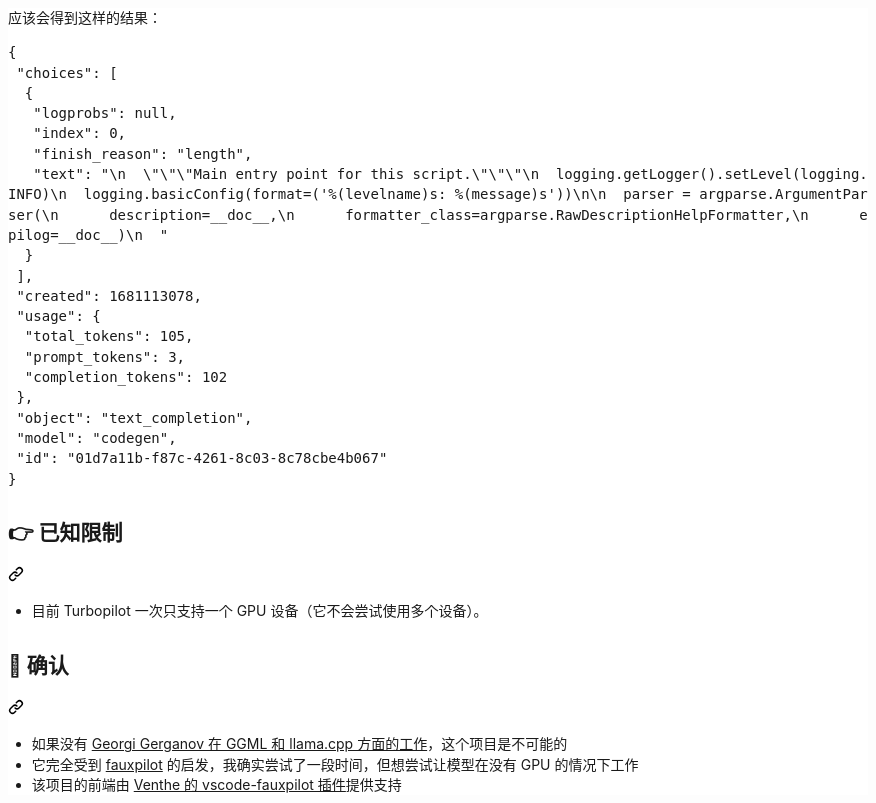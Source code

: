  </div></div>
<p dir="auto" _msttexthash="56543058" _msthash="351">应该会得到这样的结果：</p>
<div class="highlight highlight-source-json notranslate position-relative overflow-auto" dir="auto"><pre>{
 <span class="pl-ent">"choices"</span>: [
  {
   <span class="pl-ent">"logprobs"</span>: <span class="pl-c1">null</span>,
   <span class="pl-ent">"index"</span>: <span class="pl-c1">0</span>,
   <span class="pl-ent">"finish_reason"</span>: <span class="pl-s"><span class="pl-pds">"</span>length<span class="pl-pds">"</span></span>,
   <span class="pl-ent">"text"</span>: <span class="pl-s"><span class="pl-pds">"</span><span class="pl-cce">\n</span>  <span class="pl-cce">\"\"\"</span>Main entry point for this script.<span class="pl-cce">\"\"\"\n</span>  logging.getLogger().setLevel(logging.INFO)<span class="pl-cce">\n</span>  logging.basicConfig(format=('%(levelname)s: %(message)s'))<span class="pl-cce">\n\n</span>  parser = argparse.ArgumentParser(<span class="pl-cce">\n</span>      description=__doc__,<span class="pl-cce">\n</span>      formatter_class=argparse.RawDescriptionHelpFormatter,<span class="pl-cce">\n</span>      epilog=__doc__)<span class="pl-cce">\n</span>  <span class="pl-pds">"</span></span>
  }
 ],
 <span class="pl-ent">"created"</span>: <span class="pl-c1">1681113078</span>,
 <span class="pl-ent">"usage"</span>: {
  <span class="pl-ent">"total_tokens"</span>: <span class="pl-c1">105</span>,
  <span class="pl-ent">"prompt_tokens"</span>: <span class="pl-c1">3</span>,
  <span class="pl-ent">"completion_tokens"</span>: <span class="pl-c1">102</span>
 },
 <span class="pl-ent">"object"</span>: <span class="pl-s"><span class="pl-pds">"</span>text_completion<span class="pl-pds">"</span></span>,
 <span class="pl-ent">"model"</span>: <span class="pl-s"><span class="pl-pds">"</span>codegen<span class="pl-pds">"</span></span>,
 <span class="pl-ent">"id"</span>: <span class="pl-s"><span class="pl-pds">"</span>01d7a11b-f87c-4261-8c03-8c78cbe4b067<span class="pl-pds">"</span></span>
}</pre><div class="zeroclipboard-container">
    
  </div></div>
<div class="markdown-heading" dir="auto"><h2 tabindex="-1" class="heading-element" dir="auto" _msttexthash="26492115" _msthash="352">👉 已知限制</h2><a id="user-content--known-limitations" class="anchor" aria-label="永久链接：👉已知限制" href="#-known-limitations" _mstaria-label="26162994" _msthash="353"><svg class="octicon octicon-link" viewBox="0 0 16 16" version="1.1" width="16" height="16" aria-hidden="true"><path d="m7.775 3.275 1.25-1.25a3.5 3.5 0 1 1 4.95 4.95l-2.5 2.5a3.5 3.5 0 0 1-4.95 0 .751.751 0 0 1 .018-1.042.751.751 0 0 1 1.042-.018 1.998 1.998 0 0 0 2.83 0l2.5-2.5a2.002 2.002 0 0 0-2.83-2.83l-1.25 1.25a.751.751 0 0 1-1.042-.018.751.751 0 0 1-.018-1.042Zm-4.69 9.64a1.998 1.998 0 0 0 2.83 0l1.25-1.25a.751.751 0 0 1 1.042.018.751.751 0 0 1 .018 1.042l-1.25 1.25a3.5 3.5 0 1 1-4.95-4.95l2.5-2.5a3.5 3.5 0 0 1 4.95 0 .751.751 0 0 1-.018 1.042.751.751 0 0 1-1.042.018 1.998 1.998 0 0 0-2.83 0l-2.5 2.5a1.998 1.998 0 0 0 0 2.83Z"></path></svg></a></div>
<ul dir="auto">
<li _msttexthash="275931318" _msthash="354">目前 Turbopilot 一次只支持一个 GPU 设备（它不会尝试使用多个设备）。</li>
</ul>
<div class="markdown-heading" dir="auto"><h2 tabindex="-1" class="heading-element" dir="auto" _msttexthash="19157333" _msthash="355">👏 确认</h2><a id="user-content--acknowledgements" class="anchor" aria-label="永久链接： 👏 致谢" href="#-acknowledgements" _mstaria-label="26160225" _msthash="356"><svg class="octicon octicon-link" viewBox="0 0 16 16" version="1.1" width="16" height="16" aria-hidden="true"><path d="m7.775 3.275 1.25-1.25a3.5 3.5 0 1 1 4.95 4.95l-2.5 2.5a3.5 3.5 0 0 1-4.95 0 .751.751 0 0 1 .018-1.042.751.751 0 0 1 1.042-.018 1.998 1.998 0 0 0 2.83 0l2.5-2.5a2.002 2.002 0 0 0-2.83-2.83l-1.25 1.25a.751.751 0 0 1-1.042-.018.751.751 0 0 1-.018-1.042Zm-4.69 9.64a1.998 1.998 0 0 0 2.83 0l1.25-1.25a.751.751 0 0 1 1.042.018.751.751 0 0 1 .018 1.042l-1.25 1.25a3.5 3.5 0 1 1-4.95-4.95l2.5-2.5a3.5 3.5 0 0 1 4.95 0 .751.751 0 0 1-.018 1.042.751.751 0 0 1-1.042.018 1.998 1.998 0 0 0-2.83 0l-2.5 2.5a1.998 1.998 0 0 0 0 2.83Z"></path></svg></a></div>
<ul dir="auto">
<li _msttexthash="308898044" _msthash="357">如果没有 <a href="https://github.com/ggerganov/ggml" _istranslated="1">Georgi Gerganov 在 GGML 和 llama.cpp 方面的工作</a>，这个项目是不可能的</li>
<li _msttexthash="422490107" _msthash="358">它完全受到 <a href="https://github.com/fauxpilot/fauxpilot" _istranslated="1">fauxpilot</a> 的启发，我确实尝试了一段时间，但想尝试让模型在没有 GPU 的情况下工作</li>
<li _msttexthash="109936281" _msthash="359">该项目的前端由 <a href="https://github.com/Venthe/vscode-fauxpilot" _istranslated="1">Venthe 的 vscode-fauxpilot 插件</a>提供支持</li>